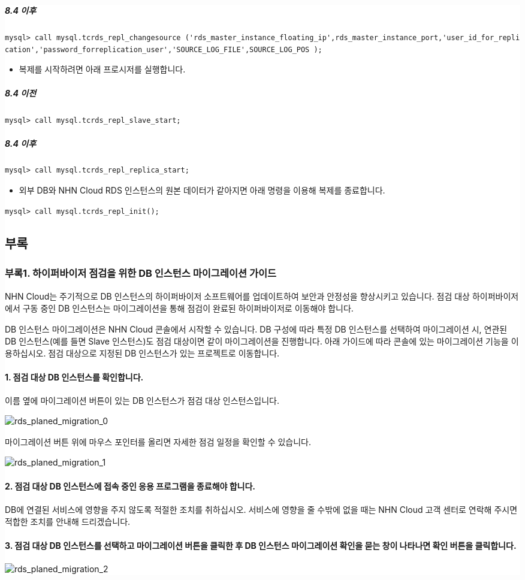 ##### 8.4 이후
```
mysql> call mysql.tcrds_repl_changesource ('rds_master_instance_floating_ip',rds_master_instance_port,'user_id_for_replication','password_forreplication_user','SOURCE_LOG_FILE',SOURCE_LOG_POS );
```

* 복제를 시작하려면 아래 프로시저를 실행합니다.

##### 8.4 이전
```
mysql> call mysql.tcrds_repl_slave_start;
```

##### 8.4 이후
```
mysql> call mysql.tcrds_repl_replica_start;
```

* 외부 DB와 NHN Cloud RDS 인스턴스의 원본 데이터가 같아지면 아래 명령을 이용해 복제를 종료합니다.

```
mysql> call mysql.tcrds_repl_init();
```

## 부록

### 부록1. 하이퍼바이저 점검을 위한 DB 인스턴스 마이그레이션 가이드

NHN Cloud는 주기적으로 DB 인스턴스의 하이퍼바이저 소프트웨어를 업데이트하여 보안과 안정성을 향상시키고 있습니다.
점검 대상 하이퍼바이저에서 구동 중인 DB 인스턴스는 마이그레이션을 통해 점검이 완료된 하이퍼바이저로 이동해야 합니다.

DB 인스턴스 마이그레이션은 NHN Cloud 콘솔에서 시작할 수 있습니다.
DB 구성에 따라 특정 DB 인스턴스를 선택하여 마이그레이션 시, 연관된 DB 인스턴스(예를 들면 Slave 인스턴스)도 점검 대상이면 같이 마이그레이션을 진행합니다.
아래 가이드에 따라 콘솔에 있는 마이그레이션 기능을 이용하십시오.
점검 대상으로 지정된 DB 인스턴스가 있는 프로젝트로 이동합니다.

#### 1. 점검 대상 DB 인스턴스를 확인합니다.

이름 옆에 마이그레이션 버튼이 있는 DB 인스턴스가 점검 대상 인스턴스입니다.

![rds_planed_migration_0](https://static.toastoven.net/prod_rds/mysql/planned_migration_alarm/image0_kr.png)

마이그레이션 버튼 위에 마우스 포인터를 올리면 자세한 점검 일정을 확인할 수 있습니다.

![rds_planed_migration_1](https://static.toastoven.net/prod_rds/mysql/planned_migration_alarm/image1_kr.png)

#### 2. 점검 대상 DB 인스턴스에 접속 중인 응용 프로그램을 종료해야 합니다.

DB에 연결된 서비스에 영향을 주지 않도록 적절한 조치를 취하십시오.
서비스에 영향을 줄 수밖에 없을 때는 NHN Cloud 고객 센터로 연락해 주시면 적합한 조치를 안내해 드리겠습니다.

#### 3. 점검 대상 DB 인스턴스를 선택하고 마이그레이션 버튼을 클릭한 후 DB 인스턴스 마이그레이션 확인을 묻는 창이 나타나면 확인 버튼을 클릭합니다.

![rds_planed_migration_2](https://static.toastoven.net/prod_rds/mysql/planned_migration_alarm/image2_kr.png)
